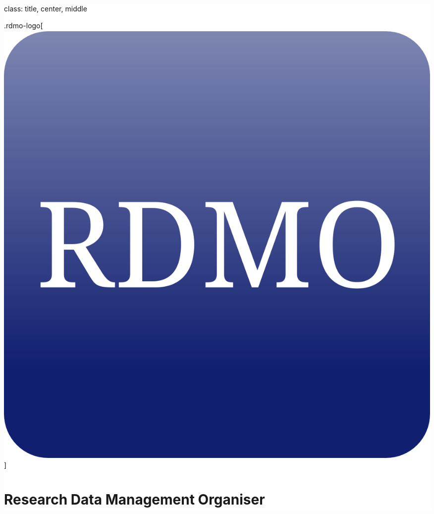 class: title, center, middle

.rdmo-logo[
    ![RDMO](img/RDMO-logo.png)
]

# Research Data Management Organiser
